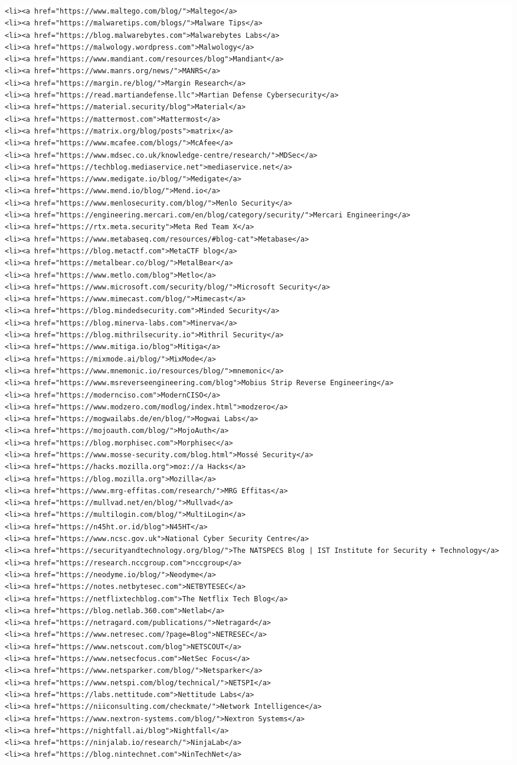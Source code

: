     <li><a href="https://www.maltego.com/blog/">Maltego</a>
    <li><a href="https://malwaretips.com/blogs/">Malware Tips</a>
    <li><a href="https://blog.malwarebytes.com">Malwarebytes Labs</a>
    <li><a href="https://malwology.wordpress.com">Malwology</a>
    <li><a href="https://www.mandiant.com/resources/blog">Mandiant</a>
    <li><a href="https://www.manrs.org/news/">MANRS</a>
    <li><a href="https://margin.re/blog/">Margin Research</a>
    <li><a href="https://read.martiandefense.llc">Martian Defense Cybersecurity</a>
    <li><a href="https://material.security/blog">Material</a>
    <li><a href="https://mattermost.com">Mattermost</a>
    <li><a href="https://matrix.org/blog/posts">matrix</a>
    <li><a href="https://www.mcafee.com/blogs/">McAfee</a>
    <li><a href="https://www.mdsec.co.uk/knowledge-centre/research/">MDSec</a>
    <li><a href="https://techblog.mediaservice.net">mediaservice.net</a>
    <li><a href="https://www.medigate.io/blog/">Medigate</a>
    <li><a href="https://www.mend.io/blog/">Mend.io</a>
    <li><a href="https://www.menlosecurity.com/blog/">Menlo Security</a>
    <li><a href="https://engineering.mercari.com/en/blog/category/security/">Mercari Engineering</a>
    <li><a href="https://rtx.meta.security">Meta Red Team X</a>
    <li><a href="https://www.metabaseq.com/resources/#blog-cat">Metabase</a>
    <li><a href="https://blog.metactf.com">MetaCTF blog</a>
    <li><a href="https://metalbear.co/blog/">MetalBear</a>
    <li><a href="https://www.metlo.com/blog">Metlo</a>
    <li><a href="https://www.microsoft.com/security/blog/">Microsoft Security</a>
    <li><a href="https://www.mimecast.com/blog/">Mimecast</a>
    <li><a href="https://blog.mindedsecurity.com">Minded Security</a>
    <li><a href="https://blog.minerva-labs.com">Minerva</a>
    <li><a href="https://blog.mithrilsecurity.io">Mithril Security</a>
    <li><a href="https://www.mitiga.io/blog">Mitiga</a>
    <li><a href="https://mixmode.ai/blog/">MixMode</a>
    <li><a href="https://www.mnemonic.io/resources/blog/">mnemonic</a>
    <li><a href="https://www.msreverseengineering.com/blog">Mobius Strip Reverse Engineering</a>
    <li><a href="https://modernciso.com">ModernCISO</a>
    <li><a href="https://www.modzero.com/modlog/index.html">modzero</a>
    <li><a href="https://mogwailabs.de/en/blog/">Mogwai Labs</a>
    <li><a href="https://mojoauth.com/blog/">MojoAuth</a>
    <li><a href="https://blog.morphisec.com">Morphisec</a>
    <li><a href="https://www.mosse-security.com/blog.html">Mossé Security</a>
    <li><a href="https://hacks.mozilla.org">moz://a Hacks</a>
    <li><a href="https://blog.mozilla.org">Mozilla</a>
    <li><a href="https://www.mrg-effitas.com/research/">MRG Effitas</a>
    <li><a href="https://mullvad.net/en/blog/">Mullvad</a>
    <li><a href="https://multilogin.com/blog/">MultiLogin</a>
    <li><a href="https://n45ht.or.id/blog">N45HT</a>
    <li><a href="https://www.ncsc.gov.uk">National Cyber Security Centre</a>
    <li><a href="https://securityandtechnology.org/blog/">The NATSPECS Blog | IST Institute for Security + Technology</a>
    <li><a href="https://research.nccgroup.com">nccgroup</a>
    <li><a href="https://neodyme.io/blog/">Neodyme</a>
    <li><a href="https://notes.netbytesec.com">NETBYTESEC</a>
    <li><a href="https://netflixtechblog.com">The Netflix Tech Blog</a>
    <li><a href="https://blog.netlab.360.com">Netlab</a>
    <li><a href="https://netragard.com/publications/">Netragard</a>
    <li><a href="https://www.netresec.com/?page=Blog">NETRESEC</a>
    <li><a href="https://www.netscout.com/blog">NETSCOUT</a>
    <li><a href="https://www.netsecfocus.com">NetSec Focus</a>
    <li><a href="https://www.netsparker.com/blog/">Netsparker</a>
    <li><a href="https://www.netspi.com/blog/technical/">NETSPI</a>
    <li><a href="https://labs.nettitude.com">Nettitude Labs</a>
    <li><a href="https://niiconsulting.com/checkmate/">Network Intelligence</a>
    <li><a href="https://www.nextron-systems.com/blog/">Nextron Systems</a>
    <li><a href="https://nightfall.ai/blog">Nightfall</a>
    <li><a href="https://ninjalab.io/research/">NinjaLab</a>
    <li><a href="https://blog.nintechnet.com">NinTechNet</a>